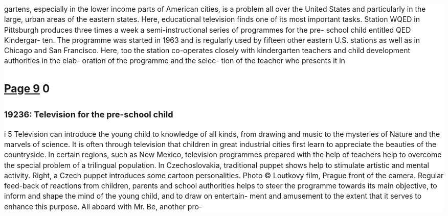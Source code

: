 gartens, especially in the 
lower income parts of American cities, 
is a problem all over the United States 
and particularly in the large, urban 
areas of the eastern states. Here, 
educational television finds one of 
its most important tasks. Station 
WQED in Pittsburgh produces three 
times a week a semi-instructional 
series of programmes for the pre- 
school child entitled QED Kindergar- 
ten. The programme was started in 
1963 and is regularly used by fifteen 
other eastern U.S. stations as well as 
in Chicago and San Francisco. Here, 
too the station co-operates closely 
with kindergarten teachers and child 
development authorities in the elab- 
oration of the programme and the selec- 
tion of the teacher who presents it in

## [Page 9](020805engo.pdf#page=9) 0

### 19236: Television for the pre-school child

i 
5 
Television can introduce 
the young child to 
knowledge of all kinds, 
from drawing and music 
to the mysteries of Nature 
and the marvels 
of science. It is often 
through television 
that children in great 
industrial cities first 
learn to appreciate the 
beauties of the 
countryside. In certain 
regions, such as 
New Mexico, television 
programmes prepared with 
the help of teachers 
help to overcome the 
special problem of a 
trilingual population. In 
Czechoslovakia, traditional 
puppet shows help to 
stimulate artistic and 
mental activity. Right, 
a Czech puppet introduces 
some cartoon personalities. 
Photo © Loutkovy film, Prague 
front of the camera. Regular feed-back 
of reactions from children, parents and 
school authorities helps to steer the 
programme towards its main objective, 
to inform and shape the mind of the 
young child, and to draw on entertain- 
ment and amusement to the extent that 
it serves to enhance this purpose. 
All aboard with Mr. Be, another pro- 